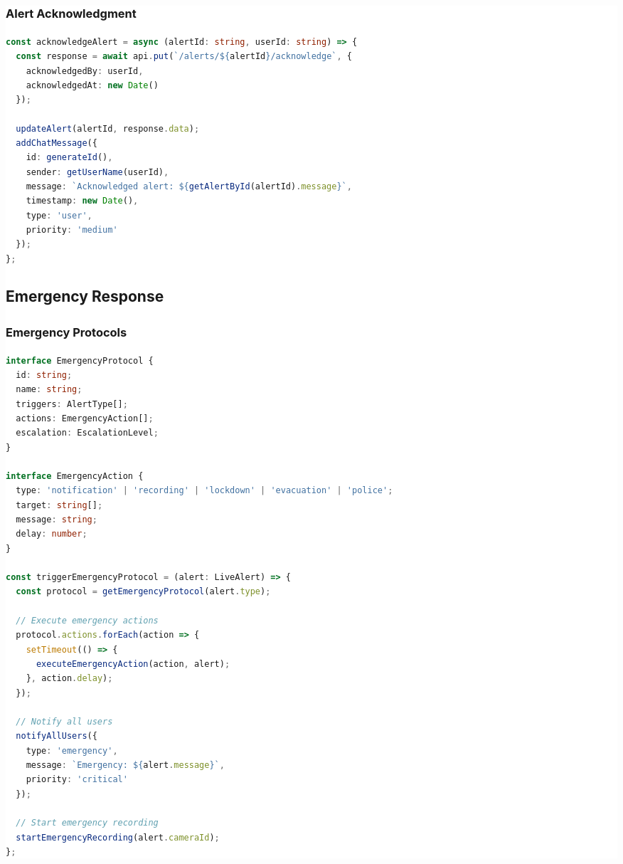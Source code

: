 ### Alert Acknowledgment
```typescript
const acknowledgeAlert = async (alertId: string, userId: string) => {
  const response = await api.put(`/alerts/${alertId}/acknowledge`, {
    acknowledgedBy: userId,
    acknowledgedAt: new Date()
  });
  
  updateAlert(alertId, response.data);
  addChatMessage({
    id: generateId(),
    sender: getUserName(userId),
    message: `Acknowledged alert: ${getAlertById(alertId).message}`,
    timestamp: new Date(),
    type: 'user',
    priority: 'medium'
  });
};
```

## Emergency Response

### Emergency Protocols
```typescript
interface EmergencyProtocol {
  id: string;
  name: string;
  triggers: AlertType[];
  actions: EmergencyAction[];
  escalation: EscalationLevel;
}

interface EmergencyAction {
  type: 'notification' | 'recording' | 'lockdown' | 'evacuation' | 'police';
  target: string[];
  message: string;
  delay: number;
}

const triggerEmergencyProtocol = (alert: LiveAlert) => {
  const protocol = getEmergencyProtocol(alert.type);
  
  // Execute emergency actions
  protocol.actions.forEach(action => {
    setTimeout(() => {
      executeEmergencyAction(action, alert);
    }, action.delay);
  });
  
  // Notify all users
  notifyAllUsers({
    type: 'emergency',
    message: `Emergency: ${alert.message}`,
    priority: 'critical'
  });
  
  // Start emergency recording
  startEmergencyRecording(alert.cameraId);
};
```
